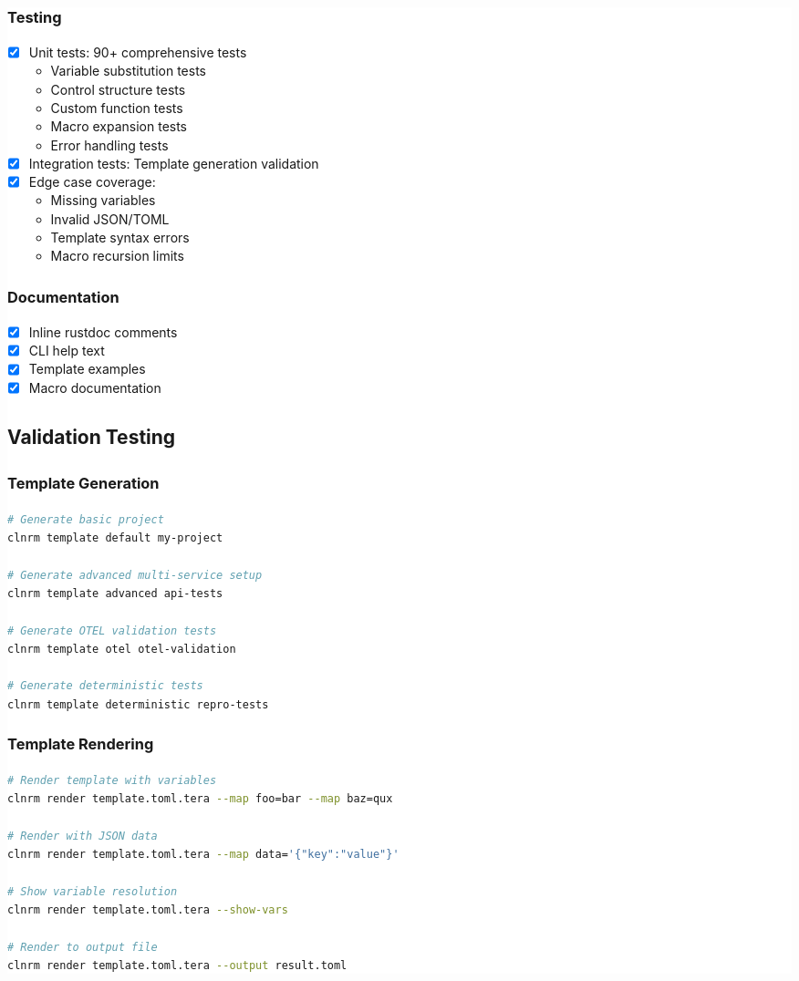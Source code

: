 ### Testing
- [x] Unit tests: 90+ comprehensive tests
  - Variable substitution tests
  - Control structure tests
  - Custom function tests
  - Macro expansion tests
  - Error handling tests
- [x] Integration tests: Template generation validation
- [x] Edge case coverage:
  - Missing variables
  - Invalid JSON/TOML
  - Template syntax errors
  - Macro recursion limits

### Documentation
- [x] Inline rustdoc comments
- [x] CLI help text
- [x] Template examples
- [x] Macro documentation

## Validation Testing

### Template Generation
```bash
# Generate basic project
clnrm template default my-project

# Generate advanced multi-service setup
clnrm template advanced api-tests

# Generate OTEL validation tests
clnrm template otel otel-validation

# Generate deterministic tests
clnrm template deterministic repro-tests
```

### Template Rendering
```bash
# Render template with variables
clnrm render template.toml.tera --map foo=bar --map baz=qux

# Render with JSON data
clnrm render template.toml.tera --map data='{"key":"value"}'

# Show variable resolution
clnrm render template.toml.tera --show-vars

# Render to output file
clnrm render template.toml.tera --output result.toml
```
